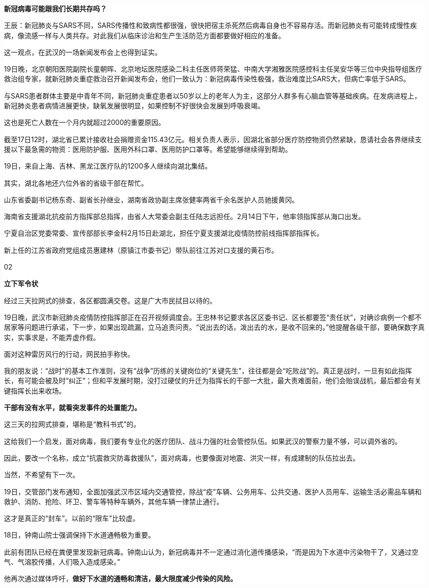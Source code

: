 **新冠病毒可能跟我们长期共存吗？**

王辰：新冠肺炎与SARS不同，SARS传播性和致病性都很强，很快把宿主杀死然后病毒自身也不容易存活。而新冠肺炎有可能转成慢性疾病，像流感一样与人类共存。对此我们从临床诊治和生产生活防范方面都要做好相应的准备。

这一观点，在武汉的一场新闻发布会上也得到证实。

19日晚，北京朝阳医院副院长童朝晖、北京地坛医院感染二科主任医师蒋荣猛、中南大学湘雅医院感控科主任吴安华等三位中央指导组医疗救治组专家，就新冠肺炎重症救治召开新闻发布会，他们一致认为：新冠病毒传染性极强，救治难度比SARS大，但病亡率低于SARS。

与SARS患者群体主要是中青年不同，新冠肺炎重症患者以50岁以上的老年人为主，这部分人群多有心脑血管等基础疾病。在发病进程上，新冠肺炎患者病情进展更快，缺氧发展很明显，如果控制不好很快会发展到呼吸衰竭。

这也是死亡人数在一个月内就超过2000的重要原因。

截至17日12时，湖北省已累计接收社会捐赠资金115.43亿元。相关负责人表示，因湖北省部分医疗防控物资仍然紧缺，恳请社会各界继续支援以下最急需的物资：医用防护服、医用外科口罩、医用防护口罩等。希望能够继续得到帮助。

19日，来自上海、吉林、黑龙江医疗队的1200多人继续向湖北集结。

其实，湖北各地还六位外省的省级干部在帮忙。

山东省委副书记杨东奇、副省长孙继业，湖南省政协副主席张健率两省千余名医护人员驰援黄冈。

海南省支援湖北抗疫前方指挥部总指挥，由省人大常委会副主任陆志远担任。2月14日下午，他率领指挥部从海口出发。

宁夏自治区党委常委、宣传部部长李金科2月15日赴湖北，担任宁夏支援湖北疫情防控前线指挥部指挥长。

新上任的江苏省政府党组成员惠建林（原镇江市委书记）带队前往江苏对口支援的黄石市。

02

**立下军令状**

经过三天拉网式的排查，各区都圆满交卷。这是广大市民拭目以待的。

19日晚，武汉市新冠肺炎疫情防控指挥部正在召开视频调度会。王忠林书记要求各区区委书记、区长都要签“责任状”，对确诊病例一个都不居家等问题进行承诺，下一步，如果出现疏漏，立马追责问责。“说出去的话，泼出去的水，是收不回来的。”他提醒各级干部，要确保数字真实，实事求是，不能弄虚作假。

面对这种雷厉风行的行动，网民拍手称快。

我的朋友说：“战时”的基本工作准则，没有“战争”历练的关键岗位的“关键先生”，往往都是会“吃败战”的。真正是战时，一旦有如此指挥长，有可能会被及时“纠正”；但和平发展时期，没打过硬仗的升迁为指挥长的干部一大批，最大责难面前，他们会贻误战机，最后都会有关键指挥长出来收场。

**干部有没有水平，就看突发事件的处置能力。**

这三天的拉网式排查，堪称是“教科书式”的。

这给我们一个启发，面对病毒，我们要有专业化的医疗团队、战斗力强的社会管控队伍。如果武汉的警察力量不够，可以调外省的。

因此，要改一个名称，成立“抗震救灾防毒救援队”，面对病毒，也要像面对地震、洪灾一样，有成建制的队伍拉出去。

当然，不希望有下一次。

19日，交管部门发布通知，全面加强武汉市区域内交通管控，除战“疫”车辆、公务用车、公共交通、医护人员用车、运输生活必需品车辆和救护、消防、抢险、环卫、警车等特种车辆外，其他车辆一律禁止通行。

这才是真正的“封车”。以前的“限车”比较虚。

18日，钟南山院士强调保持下水道通畅极为重要。

此前有团队已经在粪便里发现新冠病毒。钟南山认为，新冠病毒并不一定通过消化道传播感染，“而是因为下水道中污染物干了，又通过空气、气溶胶传播，人们吸入造成感染。”

他再次通过媒体呼吁，**做好下水道的通畅和清洁，最大限度减少传染的风险。**
